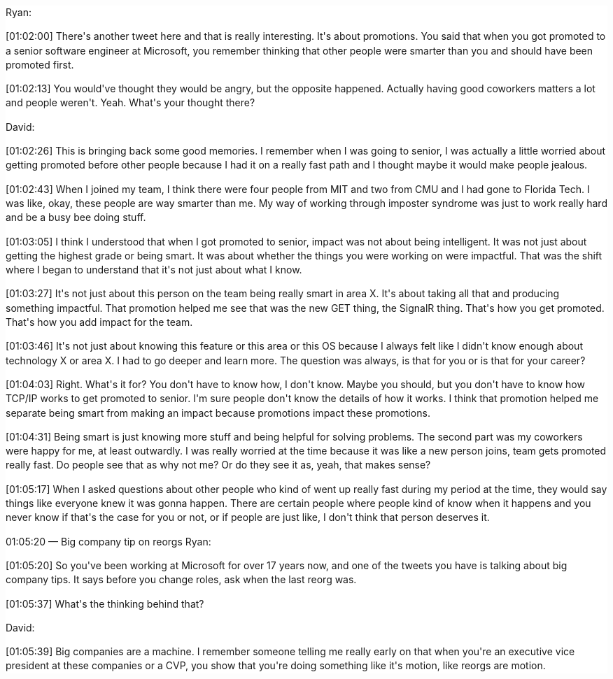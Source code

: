 Ryan:

[01:02:00] There's another tweet here and that is really interesting. It's about promotions. You said that when you got promoted to a senior software engineer at Microsoft, you remember thinking that other people were smarter than you and should have been promoted first.

[01:02:13] You would've thought they would be angry, but the opposite happened. Actually having good coworkers matters a lot and people weren't. Yeah. What's your thought there?

David:

[01:02:26] This is bringing back some good memories. I remember when I was going to senior, I was actually a little worried about getting promoted before other people because I had it on a really fast path and I thought maybe it would make people jealous.

[01:02:43] When I joined my team, I think there were four people from MIT and two from CMU and I had gone to Florida Tech. I was like, okay, these people are way smarter than me. My way of working through imposter syndrome was just to work really hard and be a busy bee doing stuff.

[01:03:05] I think I understood that when I got promoted to senior, impact was not about being intelligent. It was not just about getting the highest grade or being smart. It was about whether the things you were working on were impactful. That was the shift where I began to understand that it's not just about what I know.

[01:03:27] It's not just about this person on the team being really smart in area X. It's about taking all that and producing something impactful. That promotion helped me see that was the new GET thing, the SignalR thing. That's how you get promoted. That's how you add impact for the team.

[01:03:46] It's not just about knowing this feature or this area or this OS because I always felt like I didn't know enough about technology X or area X. I had to go deeper and learn more. The question was always, is that for you or is that for your career?

[01:04:03] Right. What's it for? You don't have to know how, I don't know. Maybe you should, but you don't have to know how TCP/IP works to get promoted to senior. I'm sure people don't know the details of how it works. I think that promotion helped me separate being smart from making an impact because promotions impact these promotions.

[01:04:31] Being smart is just knowing more stuff and being helpful for solving problems. The second part was my coworkers were happy for me, at least outwardly. I was really worried at the time because it was like a new person joins, team gets promoted really fast. Do people see that as why not me? Or do they see it as, yeah, that makes sense?

[01:05:17] When I asked questions about other people who kind of went up really fast during my period at the time, they would say things like everyone knew it was gonna happen. There are certain people where people kind of know when it happens and you never know if that's the case for you or not, or if people are just like, I don't think that person deserves it.

01:05:20 — Big company tip on reorgs
Ryan:

[01:05:20] So you've been working at Microsoft for over 17 years now, and one of the tweets you have is talking about big company tips. It says before you change roles, ask when the last reorg was.

[01:05:37] What's the thinking behind that?

David:

[01:05:39] Big companies are a machine. I remember someone telling me really early on that when you're an executive vice president at these companies or a CVP, you show that you're doing something like it's motion, like reorgs are motion.
